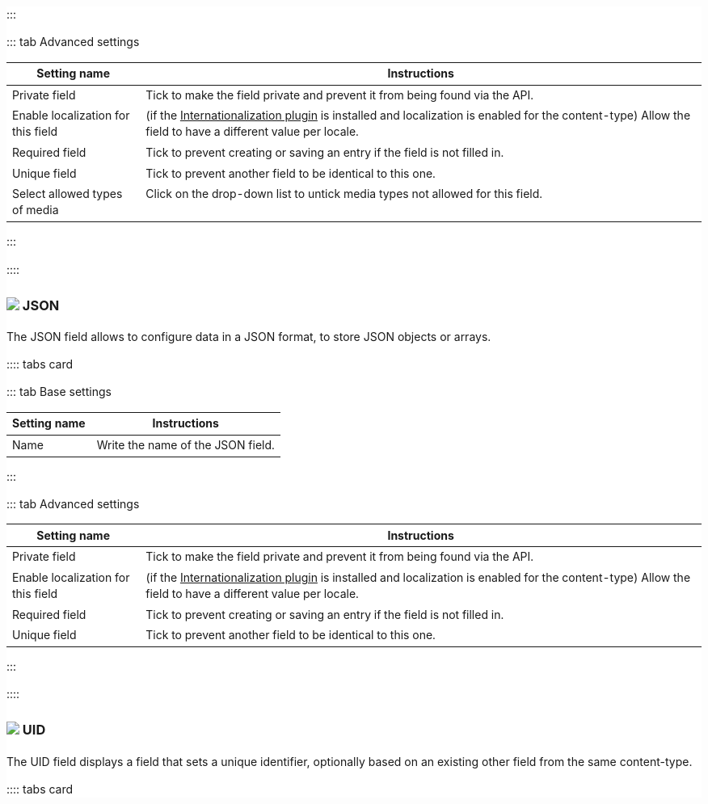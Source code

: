 :::

::: tab Advanced settings

| Setting name   | Instructions                                                                |
|----------------|-----------------------------------------------------------------------------|
| Private field  | Tick to make the field private and prevent it from being found via the API. |
| Enable localization for this field | (if the [Internationalization plugin](/user-docs/latest/plugins/strapi-plugins.md#internationalization-plugin) is installed and localization is enabled for the content-type) Allow the field to have a different value per locale. |
| Required field | Tick to prevent creating or saving an entry if the field is not filled in.  |
| Unique field   | Tick to prevent another field to be identical to this one.                  |
| Select allowed types of media  | Click on the drop-down list to untick media types not allowed for this field. |

:::

::::

### <img width="28" src="../assets/icons/ctb_json.svg"> JSON

The JSON field allows to configure data in a JSON format, to store JSON objects or arrays.

:::: tabs card

::: tab Base settings

| Setting name  | Instructions                                                    |
|---------------|-----------------------------------------------------------------|
| Name          | Write the name of the JSON field.                               |

:::

::: tab Advanced settings

| Setting name   | Instructions                                                                |
|----------------|-----------------------------------------------------------------------------|
| Private field  | Tick to make the field private and prevent it from being found via the API. |
| Enable localization for this field | (if the [Internationalization plugin](/user-docs/latest/plugins/strapi-plugins.md#internationalization-plugin) is installed and localization is enabled for the content-type) Allow the field to have a different value per locale. |
| Required field | Tick to prevent creating or saving an entry if the field is not filled in.  |
| Unique field   | Tick to prevent another field to be identical to this one.                  |

:::

::::

### <img width="28" src="../assets/icons/ctb_uid.svg"> UID

The UID field displays a field that sets a unique identifier, optionally based on an existing other field from the same content-type.

:::: tabs card
